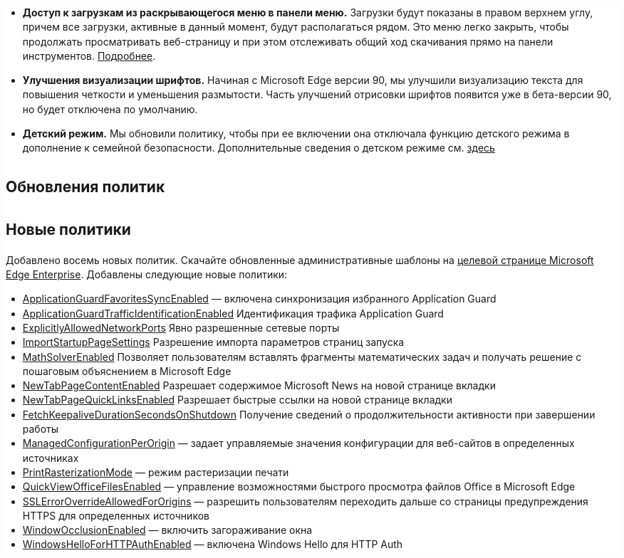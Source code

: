 -   **Доступ к загрузкам из раскрывающегося меню в панели меню.** Загрузки будут показаны в правом верхнем углу, причем все загрузки, активные в данный момент, будут располагаться рядом. Это меню легко закрыть, чтобы продолжать просматривать веб-страницу и при этом отслеживать общий ход скачивания прямо на панели инструментов. [Подробнее](https://techcommunity.microsoft.com/t5/articles/introducing-the-new-downloads-experience/m-p/2111551).

-   **Улучшения визуализации шрифтов.** Начиная с Microsoft Edge версии 90, мы улучшили визуализацию текста для повышения четкости и уменьшения размытости. Часть улучшений отрисовки шрифтов появится уже в бета-версии 90, но будет отключена по умолчанию.

- **Детский режим.** Мы обновили политику, чтобы при ее включении она отключала функцию детского режима в дополнение к семейной безопасности. Дополнительные сведения о детском режиме см. [здесь](https://go.microsoft.com/fwlink/?linkid=2146910)

## <a name="policy-updates"></a>Обновления политик

## <a name="new-policies"></a>Новые политики

Добавлено восемь новых политик. Скачайте обновленные административные шаблоны на [целевой странице Microsoft Edge Enterprise](https://www.microsoft.com/edge/business/download). Добавлены следующие новые политики:
-   [ApplicationGuardFavoritesSyncEnabled](/DeployEdge/microsoft-edge-policies#applicationguardfavoritessyncenabled) — включена синхронизация избранного Application Guard
- [ApplicationGuardTrafficIdentificationEnabled](/DeployEdge/microsoft-edge-policies#applicationguardtrafficidentificationenabled) Идентификация трафика Application Guard
- [ExplicitlyAllowedNetworkPorts](/DeployEdge/microsoft-edge-policies#explicitlyallowednetworkports) Явно разрешенные сетевые порты
- [ImportStartupPageSettings](/DeployEdge/microsoft-edge-policies#importstartuppagesettings) Разрешение импорта параметров страниц запуска
- [MathSolverEnabled](/DeployEdge/microsoft-edge-policies#mathsolverenabled) Позволяет пользователям вставлять фрагменты математических задач и получать решение с пошаговым объяснением в Microsoft Edge
- [NewTabPageContentEnabled](/DeployEdge/microsoft-edge-policies#newtabpagecontentenabled) Разрешает содержимое Microsoft News на новой странице вкладки
- [NewTabPageQuickLinksEnabled](/DeployEdge/microsoft-edge-policies#newtabpagequicklinksenabled) Разрешает быстрые ссылки на новой странице вкладки
-   [FetchKeepaliveDurationSecondsOnShutdown](/DeployEdge/microsoft-edge-policies#fetchkeepalivedurationsecondsonshutdown) Получение сведений о продолжительности активности при завершении работы
-   [ManagedConfigurationPerOrigin](/DeployEdge/microsoft-edge-policies#managedconfigurationperorigin) — задает управляемые значения конфигурации для веб-сайтов в определенных источниках
-   [PrintRasterizationMode](/DeployEdge/microsoft-edge-policies#printrasterizationmode) — режим растеризации печати
-   [QuickViewOfficeFilesEnabled](/DeployEdge/microsoft-edge-policies#quickviewofficefilesenabled) — управление возможностями быстрого просмотра файлов Office в Microsoft Edge
-   [SSLErrorOverrideAllowedForOrigins](/DeployEdge/microsoft-edge-policies#sslerroroverrideallowedfororigins) — разрешить пользователям переходить дальше со страницы предупреждения HTTPS для определенных источников
-   [WindowOcclusionEnabled](/DeployEdge/microsoft-edge-policies#windowocclusionenabled) — включить загораживание окна
-   [WindowsHelloForHTTPAuthEnabled](/DeployEdge/microsoft-edge-policies#windowshelloforhttpauthenabled) — включена Windows Hello для HTTP Auth
